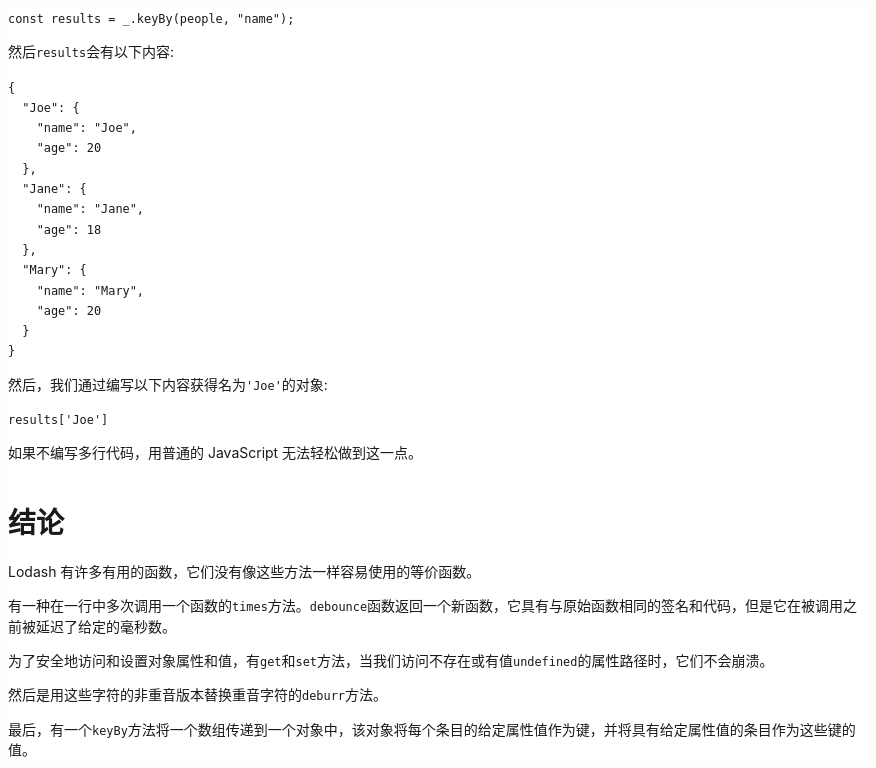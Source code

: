 ```
const results = _.keyBy(people, "name");
```

然后`results`会有以下内容:

```
{
  "Joe": {
    "name": "Joe",
    "age": 20
  },
  "Jane": {
    "name": "Jane",
    "age": 18
  },
  "Mary": {
    "name": "Mary",
    "age": 20
  }
}
```

然后，我们通过编写以下内容获得名为`'Joe'`的对象:

```
results['Joe']
```

如果不编写多行代码，用普通的 JavaScript 无法轻松做到这一点。

# 结论

Lodash 有许多有用的函数，它们没有像这些方法一样容易使用的等价函数。

有一种在一行中多次调用一个函数的`times`方法。`debounce`函数返回一个新函数，它具有与原始函数相同的签名和代码，但是它在被调用之前被延迟了给定的毫秒数。

为了安全地访问和设置对象属性和值，有`get`和`set`方法，当我们访问不存在或有值`undefined`的属性路径时，它们不会崩溃。

然后是用这些字符的非重音版本替换重音字符的`deburr`方法。

最后，有一个`keyBy`方法将一个数组传递到一个对象中，该对象将每个条目的给定属性值作为键，并将具有给定属性值的条目作为这些键的值。